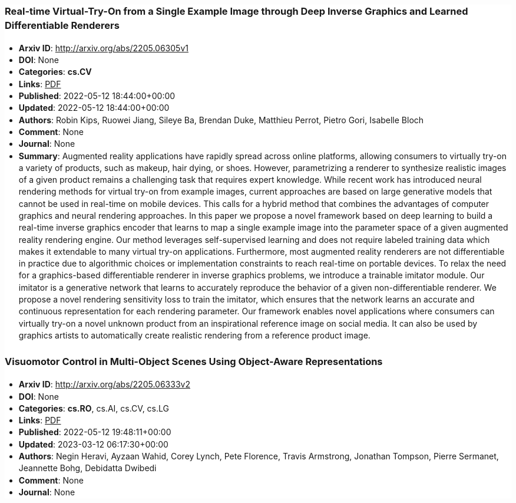 

### Real-time Virtual-Try-On from a Single Example Image through Deep Inverse Graphics and Learned Differentiable Renderers
- **Arxiv ID**: http://arxiv.org/abs/2205.06305v1
- **DOI**: None
- **Categories**: **cs.CV**
- **Links**: [PDF](http://arxiv.org/pdf/2205.06305v1)
- **Published**: 2022-05-12 18:44:00+00:00
- **Updated**: 2022-05-12 18:44:00+00:00
- **Authors**: Robin Kips, Ruowei Jiang, Sileye Ba, Brendan Duke, Matthieu Perrot, Pietro Gori, Isabelle Bloch
- **Comment**: None
- **Journal**: None
- **Summary**: Augmented reality applications have rapidly spread across online platforms, allowing consumers to virtually try-on a variety of products, such as makeup, hair dying, or shoes. However, parametrizing a renderer to synthesize realistic images of a given product remains a challenging task that requires expert knowledge. While recent work has introduced neural rendering methods for virtual try-on from example images, current approaches are based on large generative models that cannot be used in real-time on mobile devices. This calls for a hybrid method that combines the advantages of computer graphics and neural rendering approaches. In this paper we propose a novel framework based on deep learning to build a real-time inverse graphics encoder that learns to map a single example image into the parameter space of a given augmented reality rendering engine. Our method leverages self-supervised learning and does not require labeled training data which makes it extendable to many virtual try-on applications. Furthermore, most augmented reality renderers are not differentiable in practice due to algorithmic choices or implementation constraints to reach real-time on portable devices. To relax the need for a graphics-based differentiable renderer in inverse graphics problems, we introduce a trainable imitator module. Our imitator is a generative network that learns to accurately reproduce the behavior of a given non-differentiable renderer. We propose a novel rendering sensitivity loss to train the imitator, which ensures that the network learns an accurate and continuous representation for each rendering parameter. Our framework enables novel applications where consumers can virtually try-on a novel unknown product from an inspirational reference image on social media. It can also be used by graphics artists to automatically create realistic rendering from a reference product image.



### Visuomotor Control in Multi-Object Scenes Using Object-Aware Representations
- **Arxiv ID**: http://arxiv.org/abs/2205.06333v2
- **DOI**: None
- **Categories**: **cs.RO**, cs.AI, cs.CV, cs.LG
- **Links**: [PDF](http://arxiv.org/pdf/2205.06333v2)
- **Published**: 2022-05-12 19:48:11+00:00
- **Updated**: 2023-03-12 06:17:30+00:00
- **Authors**: Negin Heravi, Ayzaan Wahid, Corey Lynch, Pete Florence, Travis Armstrong, Jonathan Tompson, Pierre Sermanet, Jeannette Bohg, Debidatta Dwibedi
- **Comment**: None
- **Journal**: None